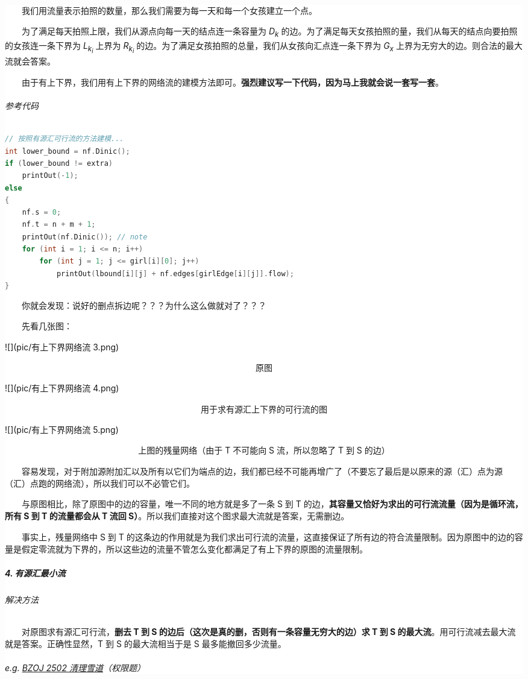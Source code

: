&emsp;&emsp;我们用流量表示拍照的数量，那么我们需要为每一天和每一个女孩建立一个点。

&emsp;&emsp;为了满足每天拍照上限，我们从源点向每一天的结点连一条容量为 $D_k$ 的边。为了满足每天女孩拍照的量，我们从每天的结点向要拍照的女孩连一条下界为 $L_{k_i}$ 上界为 $R_{k_i}$ 的边。为了满足女孩拍照的总量，我们从女孩向汇点连一条下界为 $G_x$ 上界为无穷大的边。则合法的最大流就会答案。

&emsp;&emsp;由于有上下界，我们用有上下界的网络流的建模方法即可。**强烈建议写一下代码，因为马上我就会说一套写一套**。

###### 参考代码

```c++
// 按照有源汇可行流的方法建模...
int lower_bound = nf.Dinic();
if (lower_bound != extra)
	printOut(-1);
else
{
	nf.s = 0;
	nf.t = n + m + 1;
	printOut(nf.Dinic()); // note
	for (int i = 1; i <= n; i++)
		for (int j = 1; j <= girl[i][0]; j++)
			printOut(lbound[i][j] + nf.edges[girlEdge[i][j]].flow);
}
```

&emsp;&emsp;你就会发现：说好的删点拆边呢？？？为什么这么做就对了？？？

&emsp;&emsp;先看几张图：

![](pic/有上下界网络流 3.png)

<center>原图</center>

![](pic/有上下界网络流 4.png)

<center>用于求有源汇上下界的可行流的图</center>

![](pic/有上下界网络流 5.png)

<center>上图的残量网络（由于 T 不可能向 S 流，所以忽略了 T 到 S 的边）</center>

&emsp;&emsp;容易发现，对于附加源附加汇以及所有以它们为端点的边，我们都已经不可能再增广了（不要忘了最后是以原来的源（汇）点为源（汇）点跑的网络流），所以我们可以不必管它们。

&emsp;&emsp;与原图相比，除了原图中的边的容量，唯一不同的地方就是多了一条 S 到 T 的边，**其容量又恰好为求出的可行流流量（因为是循环流，所有 S 到 T 的流量都会从 T 流回 S）**。所以我们直接对这个图求最大流就是答案，无需删边。

&emsp;&emsp;事实上，残量网络中 S 到 T 的这条边的作用就是为我们求出可行流的流量，这直接保证了所有边的符合流量限制。因为原图中的边的容量是假定零流就为下界的，所以这些边的流量不管怎么变化都满足了有上下界的原图的流量限制。

##### 4. 有源汇最小流

###### 解决方法

&emsp;&emsp;对原图求有源汇可行流，**删去 T 到 S 的边后（这次是真的删，否则有一条容量无穷大的边）求 T 到 S 的最大流**。用可行流减去最大流就是答案。正确性显然，T 到 S 的最大流相当于是 S 最多能撤回多少流量。

###### e.g. [BZOJ 2502 清理雪道](https://www.lydsy.com/JudgeOnline/problem.php?id=2502)（权限题）


[^1]: 后面也会提到这个方法。在这里无向边要拆成两条有向边。
[^supply]: 补流和分流究竟是什么意思，我想到已经不重要了，只要你明白了你要求的是什么就可以了。
[^vertex]: 由于这里拆了点，所以谁连谁请自己弄清楚。